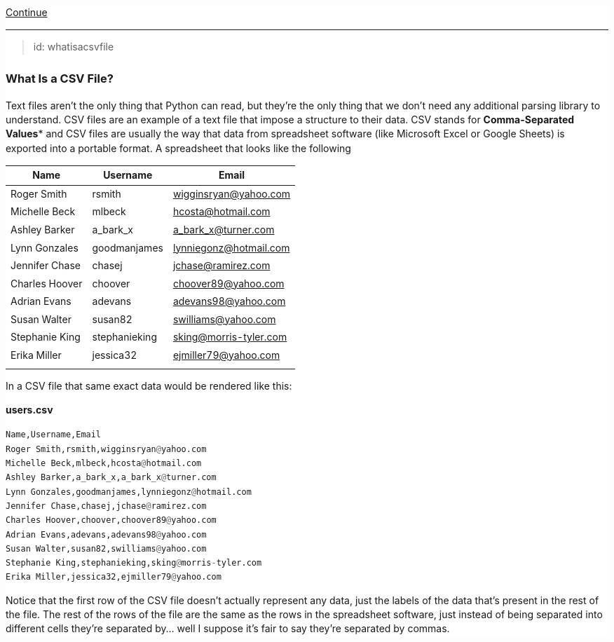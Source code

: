 [Continue](btn:next)

---
> id: whatisacsvfile


### What Is a CSV File?
Text files aren’t the only thing that Python can read, but they’re the only thing that we don’t need any additional parsing library to understand. CSV files are an example of a text file that impose a structure to their data. CSV stands for **Comma-Separated Values*** and CSV files are usually the way that data from spreadsheet software (like Microsoft Excel or Google Sheets) is exported into a portable format. A spreadsheet that looks like the following

| Name           | Username      | Email                                                   |
| -------------- | ------------- | ------------------------------------------------------- |
| Roger Smith    | rsmith        | [wigginsryan@yahoo.com](mailto:wigginsryan@yahoo.com)   |
| Michelle Beck  | mlbeck        | [hcosta@hotmail.com](mailto:hcosta@hotmail.com)         |
| Ashley Barker  | a_bark_x      | [a_bark_x@turner.com](mailto:a_bark_x@turner.com)       |
| Lynn Gonzales  | goodmanjames  | [lynniegonz@hotmail.com](mailto:lynniegonz@hotmail.com) |
| Jennifer Chase | chasej        | [jchase@ramirez.com](mailto:jchase@ramirez.com)         |
| Charles Hoover | choover       | [choover89@yahoo.com](mailto:choover89@yahoo.com)       |
| Adrian Evans   | adevans       | [adevans98@yahoo.com](mailto:adevans98@yahoo.com)       |
| Susan Walter   | susan82       | [swilliams@yahoo.com](mailto:swilliams@yahoo.com)       |
| Stephanie King | stephanieking | [sking@morris-tyler.com](mailto:sking@morris-tyler.com) |
| Erika Miller   | jessica32     | [ejmiller79@yahoo.com](mailto:ejmiller79@yahoo.com)     |
|                |               |                                                         |

In a CSV file that same exact data would be rendered like this:

**users.csv**

```python
Name,Username,Email
Roger Smith,rsmith,wigginsryan@yahoo.com
Michelle Beck,mlbeck,hcosta@hotmail.com
Ashley Barker,a_bark_x,a_bark_x@turner.com
Lynn Gonzales,goodmanjames,lynniegonz@hotmail.com
Jennifer Chase,chasej,jchase@ramirez.com
Charles Hoover,choover,choover89@yahoo.com
Adrian Evans,adevans,adevans98@yahoo.com
Susan Walter,susan82,swilliams@yahoo.com
Stephanie King,stephanieking,sking@morris-tyler.com
Erika Miller,jessica32,ejmiller79@yahoo.com
```

Notice that the first row of the CSV file doesn’t actually represent any data, just the labels of the data that’s present in the rest of the file. The rest of the rows of the file are the same as the rows in the spreadsheet software, just instead of being separated into different cells they’re separated by… well I suppose it’s fair to say they’re separated by commas.
